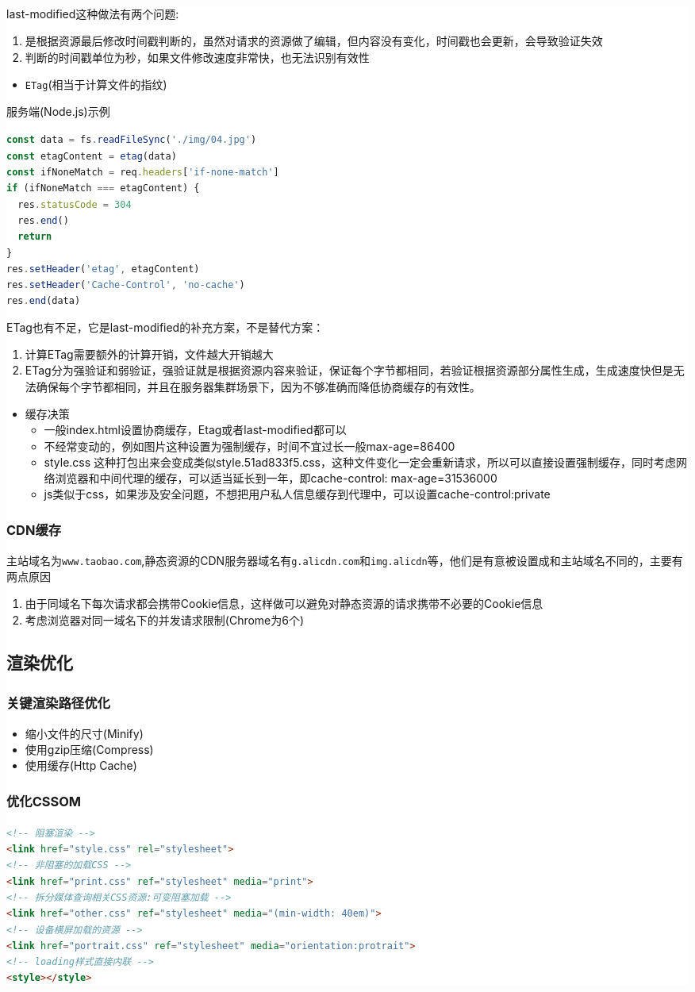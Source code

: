   last-modified这种做法有两个问题:

  1. 是根据资源最后修改时间戳判断的，虽然对请求的资源做了编辑，但内容没有变化，时间戳也会更新，会导致验证失效
  2. 判断的时间戳单位为秒，如果文件修改速度非常快，也无法识别有效性

  - `ETag`(相当于计算文件的指纹)

  服务端(Node.js)示例

  ```js
  const data = fs.readFileSync('./img/04.jpg')
  const etagContent = etag(data)
  const ifNoneMatch = req.headers['if-none-match']
  if (ifNoneMatch === etagContent) {
    res.statusCode = 304
    res.end()
    return
  }
  res.setHeader('etag', etagContent)
  res.setHeader('Cache-Control', 'no-cache')
  res.end(data)
  ```

  ETag也有不足，它是last-modified的补充方案，不是替代方案：

  1. 计算ETag需要额外的计算开销，文件越大开销越大
  2. ETag分为强验证和弱验证，强验证就是根据资源内容来验证，保证每个字节都相同，若验证根据资源部分属性生成，生成速度快但是无法确保每个字节都相同，并且在服务器集群场景下，因为不够准确而降低协商缓存的有效性。

- <div class="text-blue">缓存决策</div>

  - 一般index.html设置协商缓存，Etag或者last-modified都可以
  - 不经常变动的，例如图片这种设置为强制缓存，时间不宜过长一般max-age=86400
  - style.css 这种打包出来会变成类似style.51ad833f5.css，这种文件变化一定会重新请求，所以可以直接设置强制缓存，同时考虑网络浏览器和中间代理的缓存，可以适当延长到一年，即cache-control: max-age=31536000
  - js类似于css，如果涉及安全问题，不想把用户私人信息缓存到代理中，可以设置cache-control:private

### CDN缓存

主站域名为`www.taobao.com`,静态资源的CDN服务器域名有`g.alicdn.com`和`img.alicdn`等，他们是有意被设置成和主站域名不同的，主要有两点原因

1. 由于同域名下每次请求都会携带Cookie信息，这样做可以避免对静态资源的请求携带不必要的Cookie信息
2. 考虑浏览器对同一域名下的并发请求限制(Chrome为6个)

## 渲染优化

### 关键渲染路径优化

- 缩小文件的尺寸(Minify)
- 使用gzip压缩(Compress)
- 使用缓存(Http Cache)

### 优化CSSOM

```html
<!-- 阻塞渲染 -->
<link href="style.css" rel="stylesheet">
<!-- 非阻塞的加载CSS -->
<link href="print.css" ref="stylesheet" media="print">
<!-- 拆分媒体查询相关CSS资源:可变阻塞加载 -->
<link href="other.css" ref="stylesheet" media="(min-width: 40em)">
<!-- 设备横屏加载的资源 -->
<link href="portrait.css" ref="stylesheet" media="orientation:protrait">
<!-- loading样式直接内联 -->
<style></style>
```

